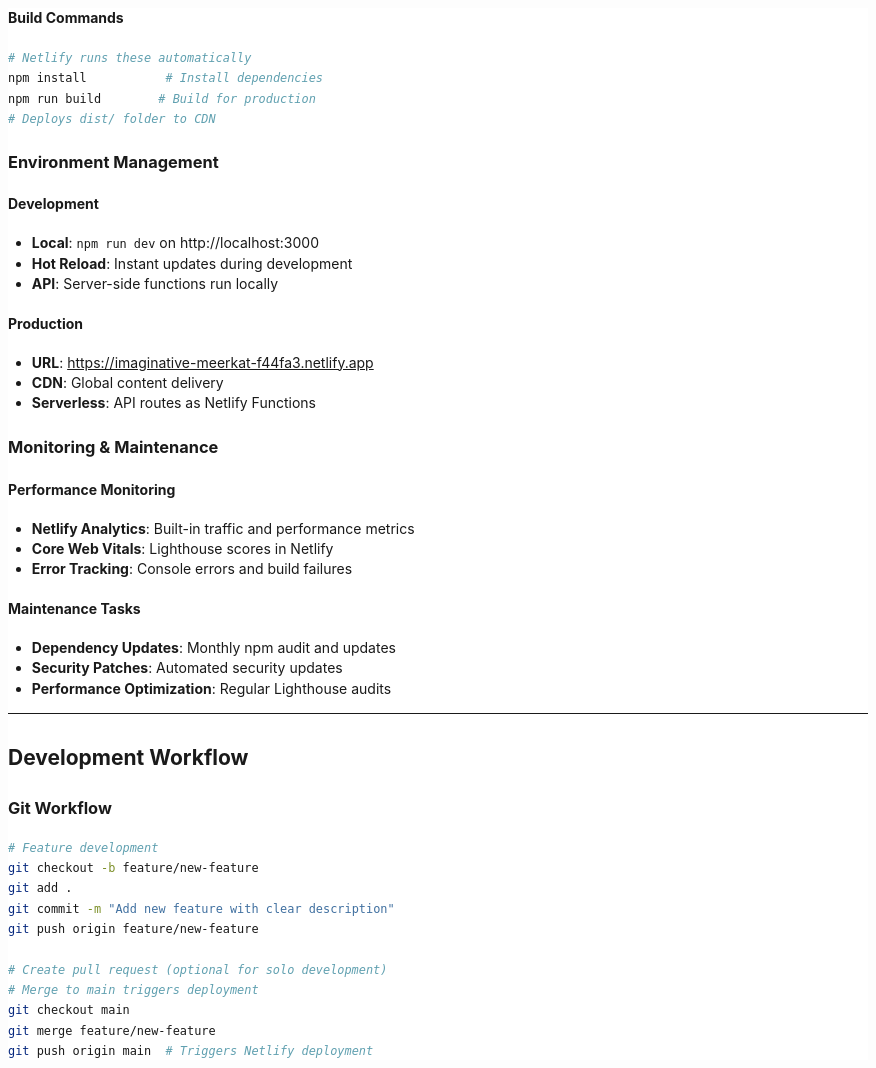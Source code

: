 #### Build Commands
```bash
# Netlify runs these automatically
npm install           # Install dependencies
npm run build        # Build for production
# Deploys dist/ folder to CDN
```

### Environment Management

#### Development
- **Local**: `npm run dev` on http://localhost:3000
- **Hot Reload**: Instant updates during development
- **API**: Server-side functions run locally

#### Production
- **URL**: https://imaginative-meerkat-f44fa3.netlify.app
- **CDN**: Global content delivery
- **Serverless**: API routes as Netlify Functions

### Monitoring & Maintenance

#### Performance Monitoring
- **Netlify Analytics**: Built-in traffic and performance metrics
- **Core Web Vitals**: Lighthouse scores in Netlify
- **Error Tracking**: Console errors and build failures

#### Maintenance Tasks
- **Dependency Updates**: Monthly npm audit and updates
- **Security Patches**: Automated security updates
- **Performance Optimization**: Regular Lighthouse audits

---

## Development Workflow

### Git Workflow
```bash
# Feature development
git checkout -b feature/new-feature
git add .
git commit -m "Add new feature with clear description"
git push origin feature/new-feature

# Create pull request (optional for solo development)
# Merge to main triggers deployment
git checkout main
git merge feature/new-feature
git push origin main  # Triggers Netlify deployment
```
